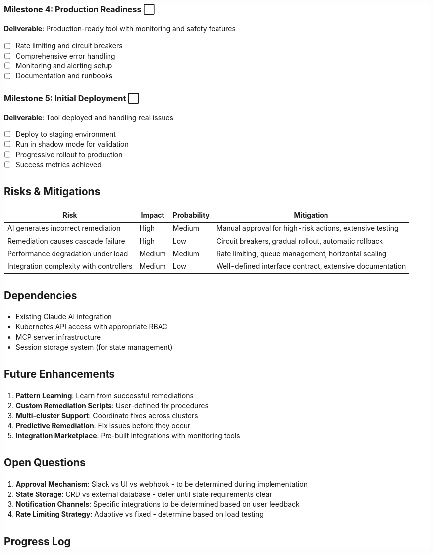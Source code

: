 ### Milestone 4: Production Readiness ⬜
**Deliverable**: Production-ready tool with monitoring and safety features
- [ ] Rate limiting and circuit breakers
- [ ] Comprehensive error handling
- [ ] Monitoring and alerting setup
- [ ] Documentation and runbooks

### Milestone 5: Initial Deployment ⬜
**Deliverable**: Tool deployed and handling real issues
- [ ] Deploy to staging environment
- [ ] Run in shadow mode for validation
- [ ] Progressive rollout to production
- [ ] Success metrics achieved

## Risks & Mitigations

| Risk | Impact | Probability | Mitigation |
|------|--------|------------|------------|
| AI generates incorrect remediation | High | Medium | Manual approval for high-risk actions, extensive testing |
| Remediation causes cascade failure | High | Low | Circuit breakers, gradual rollout, automatic rollback |
| Performance degradation under load | Medium | Medium | Rate limiting, queue management, horizontal scaling |
| Integration complexity with controllers | Medium | Low | Well-defined interface contract, extensive documentation |

## Dependencies

- Existing Claude AI integration
- Kubernetes API access with appropriate RBAC
- MCP server infrastructure
- Session storage system (for state management)

## Future Enhancements

1. **Pattern Learning**: Learn from successful remediations
2. **Custom Remediation Scripts**: User-defined fix procedures
3. **Multi-cluster Support**: Coordinate fixes across clusters
4. **Predictive Remediation**: Fix issues before they occur
5. **Integration Marketplace**: Pre-built integrations with monitoring tools

## Open Questions

1. **Approval Mechanism**: Slack vs UI vs webhook - to be determined during implementation
2. **State Storage**: CRD vs external database - defer until state requirements clear
3. **Notification Channels**: Specific integrations to be determined based on user feedback
4. **Rate Limiting Strategy**: Adaptive vs fixed - determine based on load testing

## Progress Log
